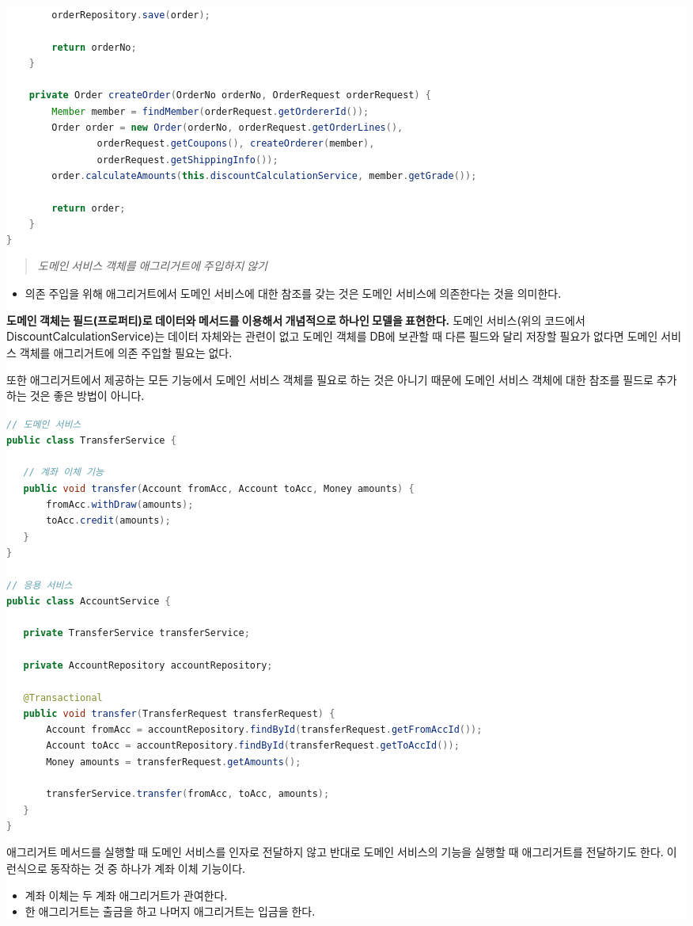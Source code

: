 ```java
        orderRepository.save(order);

        return orderNo;
    }

    private Order createOrder(OrderNo orderNo, OrderRequest orderRequest) {
        Member member = findMember(orderRequest.getOrdererId());
        Order order = new Order(orderNo, orderRequest.getOrderLines(),
                orderRequest.getCoupons(), createOrderer(member),
                orderRequest.getShippingInfo());
        order.calculateAmounts(this.discountCalculationService, member.getGrade());

        return order;
    }
}
```

> *도메인 서비스 객체를 애그리거트에 주입하지 않기*
 - 의존 주입을 위해 애그리거트에서 도메인 서비스에 대한 참조를 갖는 것은 도메인 서비스에 의존한다는 것을 의미한다.

 **도메인 객체는 필드(프로퍼티)로 데이터와 메서드를 이용해서 개념적으로 하나인 모델을 표현한다.** 도메인 서비스(위의 코드에서 DiscountCalculationService)는 데이터 자체와는 관련이 없고 도메인 객체를 DB에 보관할 때 다른 필드와 달리 저장할 필요가 없다면 도메인 서비스 객체를 애그리거트에 의존 주입할 필요는 없다.

 또한 애그리거트에서 제공하는 모든 기능에서 도메인 서비스 객체를 필요로 하는 것은 아니기 때문에 도메인 서비스 객체에 대한 참조를 필드로 추가하는 것은 좋은 방법이 아니다.

 ```java
 // 도메인 서비스
 public class TransferService {

    // 계좌 이체 기능 
    public void transfer(Account fromAcc, Account toAcc, Money amounts) {
        fromAcc.withDraw(amounts);
        toAcc.credit(amounts);
    }
 }

 // 응용 서비스
 public class AccountService {

    private TransferService transferService;

    private AccountRepository accountRepository;

    @Transactional
    public void transfer(TransferRequest transferRequest) {
        Account fromAcc = accountRepository.findById(transferRequest.getFromAccId());
        Account toAcc = accountRepository.findById(transferRequest.getToAccId());
        Money amounts = transferRequest.getAmounts();

        transferService.transfer(fromAcc, toAcc, amounts);
    }
 }
 ```
 애그리거트 메서드를 실행할 때 도메인 서비스를 인자로 전달하지 않고 반대로 도메인 서비스의 기능을 실행할 때 애그리거트를 전달하기도 한다. 이런식으로 동작하는 것 중 하나가 계좌 이체 기능이다.
  - 계좌 이체는 두 계좌 애그리거트가 관여한다.
  - 한 애그리거트는 출금을 하고 나머지 애그리거트는 입금을 한다.

